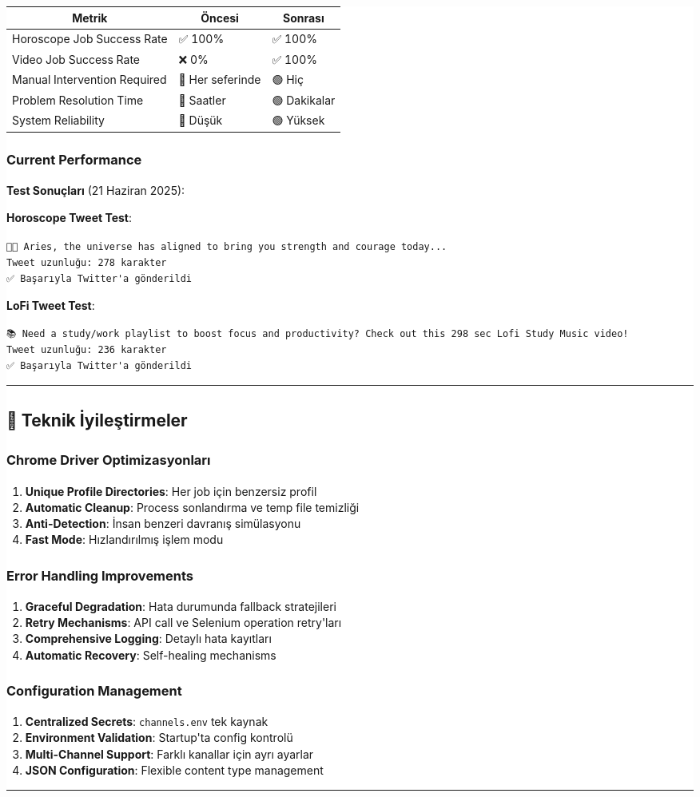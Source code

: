 | Metrik | Öncesi | Sonrası |
|--------|---------|---------|
| Horoscope Job Success Rate | ✅ 100% | ✅ 100% |
| Video Job Success Rate | ❌ 0% | ✅ 100% |
| Manual Intervention Required | 🔴 Her seferinde | 🟢 Hiç |
| Problem Resolution Time | 🔴 Saatler | 🟢 Dakikalar |
| System Reliability | 🔴 Düşük | 🟢 Yüksek |

### Current Performance
**Test Sonuçları** (21 Haziran 2025):

**Horoscope Tweet Test**:
```
🔮✨ Aries, the universe has aligned to bring you strength and courage today...
Tweet uzunluğu: 278 karakter
✅ Başarıyla Twitter'a gönderildi
```

**LoFi Tweet Test**:
```
📚 Need a study/work playlist to boost focus and productivity? Check out this 298 sec Lofi Study Music video!
Tweet uzunluğu: 236 karakter  
✅ Başarıyla Twitter'a gönderildi
```

---

## 🔧 Teknik İyileştirmeler

### Chrome Driver Optimizasyonları
1. **Unique Profile Directories**: Her job için benzersiz profil
2. **Automatic Cleanup**: Process sonlandırma ve temp file temizliği
3. **Anti-Detection**: İnsan benzeri davranış simülasyonu
4. **Fast Mode**: Hızlandırılmış işlem modu

### Error Handling Improvements
1. **Graceful Degradation**: Hata durumunda fallback stratejileri
2. **Retry Mechanisms**: API call ve Selenium operation retry'ları
3. **Comprehensive Logging**: Detaylı hata kayıtları
4. **Automatic Recovery**: Self-healing mechanisms

### Configuration Management
1. **Centralized Secrets**: `channels.env` tek kaynak
2. **Environment Validation**: Startup'ta config kontrolü
3. **Multi-Channel Support**: Farklı kanallar için ayrı ayarlar
4. **JSON Configuration**: Flexible content type management

---